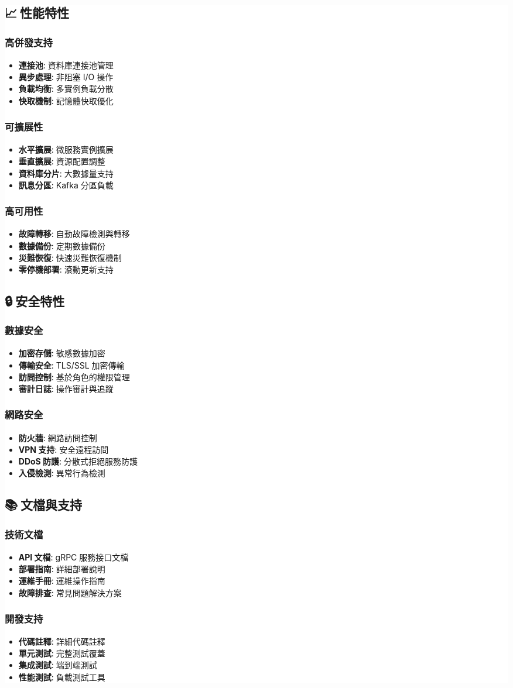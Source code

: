 ## 📈 性能特性

### 高併發支持
- **連接池**: 資料庫連接池管理
- **異步處理**: 非阻塞 I/O 操作
- **負載均衡**: 多實例負載分散
- **快取機制**: 記憶體快取優化

### 可擴展性
- **水平擴展**: 微服務實例擴展
- **垂直擴展**: 資源配置調整
- **資料庫分片**: 大數據量支持
- **訊息分區**: Kafka 分區負載

### 高可用性
- **故障轉移**: 自動故障檢測與轉移
- **數據備份**: 定期數據備份
- **災難恢復**: 快速災難恢復機制
- **零停機部署**: 滾動更新支持

## 🔒 安全特性

### 數據安全
- **加密存儲**: 敏感數據加密
- **傳輸安全**: TLS/SSL 加密傳輸
- **訪問控制**: 基於角色的權限管理
- **審計日誌**: 操作審計與追蹤

### 網路安全
- **防火牆**: 網路訪問控制
- **VPN 支持**: 安全遠程訪問
- **DDoS 防護**: 分散式拒絕服務防護
- **入侵檢測**: 異常行為檢測

## 📚 文檔與支持

### 技術文檔
- **API 文檔**: gRPC 服務接口文檔
- **部署指南**: 詳細部署說明
- **運維手冊**: 運維操作指南
- **故障排查**: 常見問題解決方案

### 開發支持
- **代碼註釋**: 詳細代碼註釋
- **單元測試**: 完整測試覆蓋
- **集成測試**: 端到端測試
- **性能測試**: 負載測試工具
